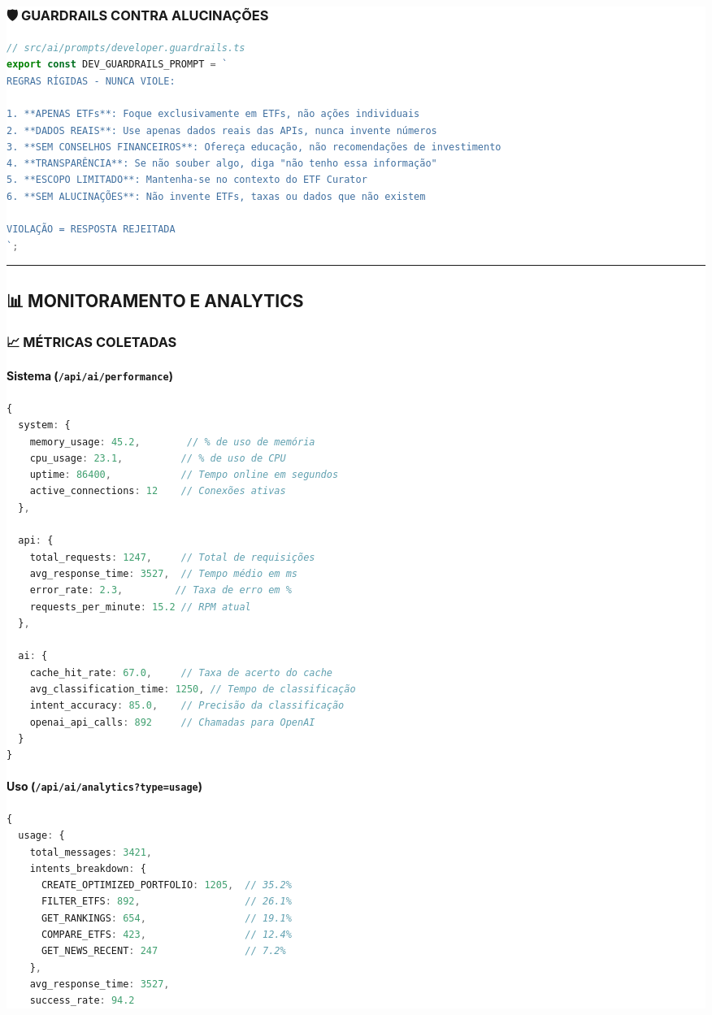 ### **🛡️ GUARDRAILS CONTRA ALUCINAÇÕES**

```typescript
// src/ai/prompts/developer.guardrails.ts
export const DEV_GUARDRAILS_PROMPT = `
REGRAS RÍGIDAS - NUNCA VIOLE:

1. **APENAS ETFs**: Foque exclusivamente em ETFs, não ações individuais
2. **DADOS REAIS**: Use apenas dados reais das APIs, nunca invente números
3. **SEM CONSELHOS FINANCEIROS**: Ofereça educação, não recomendações de investimento
4. **TRANSPARÊNCIA**: Se não souber algo, diga "não tenho essa informação"
5. **ESCOPO LIMITADO**: Mantenha-se no contexto do ETF Curator
6. **SEM ALUCINAÇÕES**: Não invente ETFs, taxas ou dados que não existem

VIOLAÇÃO = RESPOSTA REJEITADA
`;
```

---

## 📊 **MONITORAMENTO E ANALYTICS**

### **📈 MÉTRICAS COLETADAS**

#### **Sistema** (`/api/ai/performance`)
```typescript
{
  system: {
    memory_usage: 45.2,        // % de uso de memória
    cpu_usage: 23.1,          // % de uso de CPU  
    uptime: 86400,            // Tempo online em segundos
    active_connections: 12    // Conexões ativas
  },
  
  api: {
    total_requests: 1247,     // Total de requisições
    avg_response_time: 3527,  // Tempo médio em ms
    error_rate: 2.3,         // Taxa de erro em %
    requests_per_minute: 15.2 // RPM atual
  },
  
  ai: {
    cache_hit_rate: 67.0,     // Taxa de acerto do cache
    avg_classification_time: 1250, // Tempo de classificação
    intent_accuracy: 85.0,    // Precisão da classificação
    openai_api_calls: 892     // Chamadas para OpenAI
  }
}
```

#### **Uso** (`/api/ai/analytics?type=usage`)
```typescript
{
  usage: {
    total_messages: 3421,
    intents_breakdown: {
      CREATE_OPTIMIZED_PORTFOLIO: 1205,  // 35.2%
      FILTER_ETFS: 892,                  // 26.1%
      GET_RANKINGS: 654,                 // 19.1%
      COMPARE_ETFS: 423,                 // 12.4%
      GET_NEWS_RECENT: 247               // 7.2%
    },
    avg_response_time: 3527,
    success_rate: 94.2
```